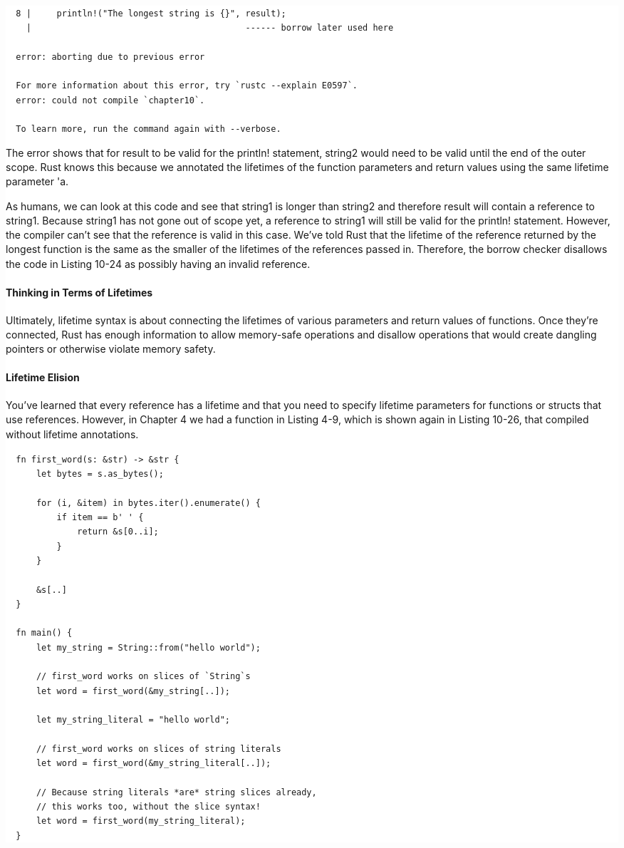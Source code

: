 ```
  8 |     println!("The longest string is {}", result);
    |                                          ------ borrow later used here

  error: aborting due to previous error

  For more information about this error, try `rustc --explain E0597`.
  error: could not compile `chapter10`.

  To learn more, run the command again with --verbose.

```
The error shows that for result to be valid for the println! statement, string2 would need to be valid until the end of the outer scope. Rust knows this because we annotated the lifetimes of the function parameters and return values using the same lifetime parameter 'a.

As humans, we can look at this code and see that string1 is longer than string2 and therefore result will contain a reference to string1. Because string1 has not gone out of scope yet, a reference to string1 will still be valid for the println! statement. However, the compiler can’t see that the reference is valid in this case. We’ve told Rust that the lifetime of the reference returned by the longest function is the same as the smaller of the lifetimes of the references passed in. Therefore, the borrow checker disallows the code in Listing 10-24 as possibly having an invalid reference.

#### Thinking in Terms of Lifetimes

Ultimately, lifetime syntax is about connecting the lifetimes of various parameters and return values of functions. Once they’re connected, Rust has enough information to allow memory-safe operations and disallow operations that would create dangling pointers or otherwise violate memory safety.

#### Lifetime Elision
You’ve learned that every reference has a lifetime and that you need to specify lifetime parameters for functions or structs that use references. However, in Chapter 4 we had a function in Listing 4-9, which is shown again in Listing 10-26, that compiled without lifetime annotations.
```
  fn first_word(s: &str) -> &str {
      let bytes = s.as_bytes();

      for (i, &item) in bytes.iter().enumerate() {
          if item == b' ' {
              return &s[0..i];
          }
      }

      &s[..]
  }

  fn main() {
      let my_string = String::from("hello world");

      // first_word works on slices of `String`s
      let word = first_word(&my_string[..]);

      let my_string_literal = "hello world";

      // first_word works on slices of string literals
      let word = first_word(&my_string_literal[..]);

      // Because string literals *are* string slices already,
      // this works too, without the slice syntax!
      let word = first_word(my_string_literal);
  }

```